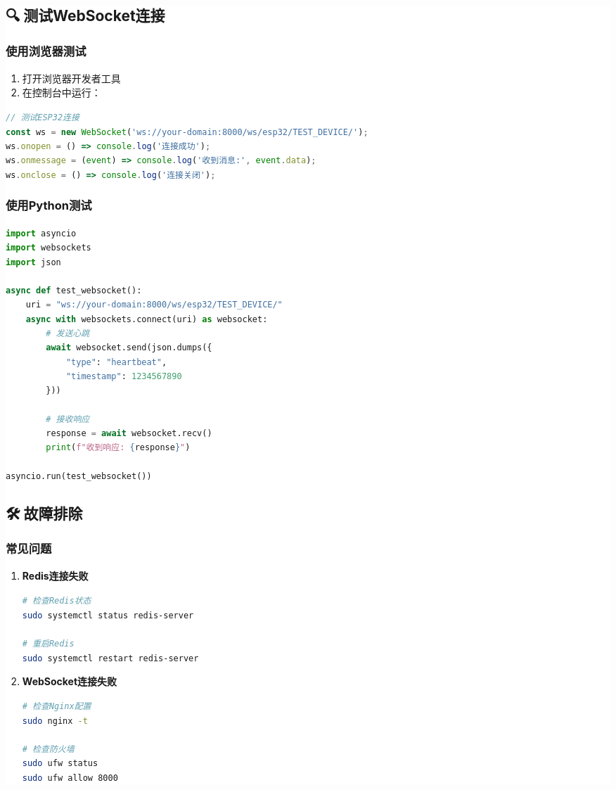 ## 🔍 测试WebSocket连接

### 使用浏览器测试

1. 打开浏览器开发者工具
2. 在控制台中运行：

```javascript
// 测试ESP32连接
const ws = new WebSocket('ws://your-domain:8000/ws/esp32/TEST_DEVICE/');
ws.onopen = () => console.log('连接成功');
ws.onmessage = (event) => console.log('收到消息:', event.data);
ws.onclose = () => console.log('连接关闭');
```

### 使用Python测试

```python
import asyncio
import websockets
import json

async def test_websocket():
    uri = "ws://your-domain:8000/ws/esp32/TEST_DEVICE/"
    async with websockets.connect(uri) as websocket:
        # 发送心跳
        await websocket.send(json.dumps({
            "type": "heartbeat",
            "timestamp": 1234567890
        }))
        
        # 接收响应
        response = await websocket.recv()
        print(f"收到响应: {response}")

asyncio.run(test_websocket())
```

## 🛠️ 故障排除

### 常见问题

1. **Redis连接失败**
   ```bash
   # 检查Redis状态
   sudo systemctl status redis-server
   
   # 重启Redis
   sudo systemctl restart redis-server
   ```

2. **WebSocket连接失败**
   ```bash
   # 检查Nginx配置
   sudo nginx -t
   
   # 检查防火墙
   sudo ufw status
   sudo ufw allow 8000
   ```

